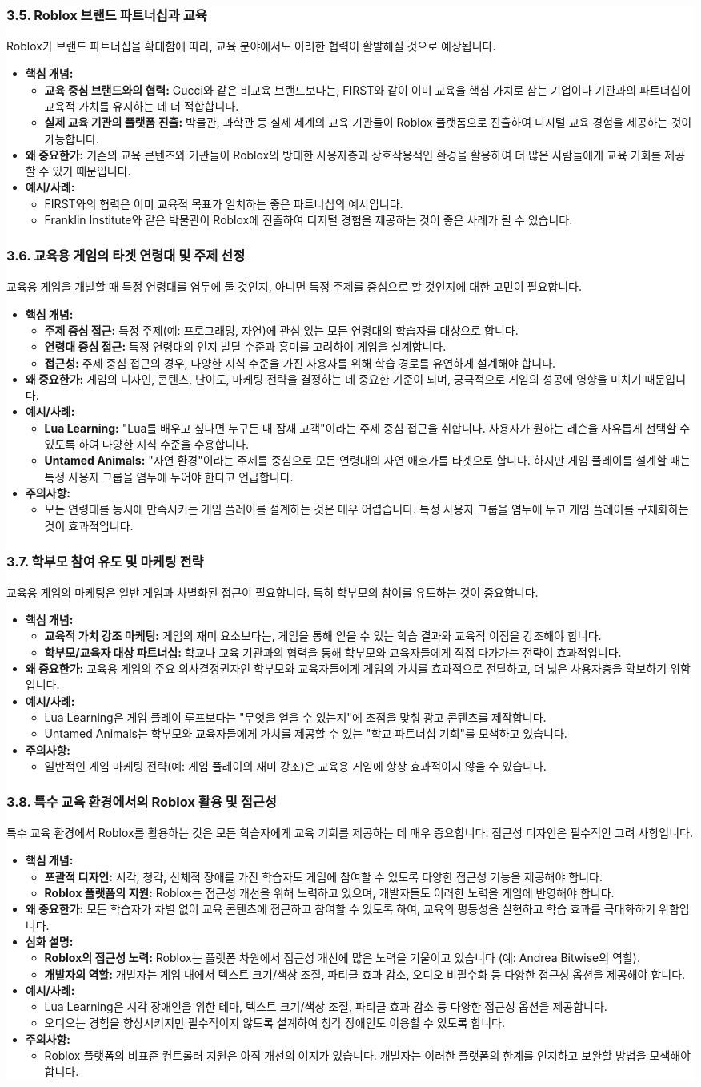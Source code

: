 ### 3.5. Roblox 브랜드 파트너십과 교육
Roblox가 브랜드 파트너십을 확대함에 따라, 교육 분야에서도 이러한 협력이 활발해질 것으로 예상됩니다.

*   **핵심 개념:**
    *   **교육 중심 브랜드와의 협력:** Gucci와 같은 비교육 브랜드보다는, FIRST와 같이 이미 교육을 핵심 가치로 삼는 기업이나 기관과의 파트너십이 교육적 가치를 유지하는 데 더 적합합니다.
    *   **실제 교육 기관의 플랫폼 진출:** 박물관, 과학관 등 실제 세계의 교육 기관들이 Roblox 플랫폼으로 진출하여 디지털 교육 경험을 제공하는 것이 가능합니다.
*   **왜 중요한가:** 기존의 교육 콘텐츠와 기관들이 Roblox의 방대한 사용자층과 상호작용적인 환경을 활용하여 더 많은 사람들에게 교육 기회를 제공할 수 있기 때문입니다.
*   **예시/사례:**
    *   FIRST와의 협력은 이미 교육적 목표가 일치하는 좋은 파트너십의 예시입니다.
    *   Franklin Institute와 같은 박물관이 Roblox에 진출하여 디지털 경험을 제공하는 것이 좋은 사례가 될 수 있습니다.

### 3.6. 교육용 게임의 타겟 연령대 및 주제 선정
교육용 게임을 개발할 때 특정 연령대를 염두에 둘 것인지, 아니면 특정 주제를 중심으로 할 것인지에 대한 고민이 필요합니다.

*   **핵심 개념:**
    *   **주제 중심 접근:** 특정 주제(예: 프로그래밍, 자연)에 관심 있는 모든 연령대의 학습자를 대상으로 합니다.
    *   **연령대 중심 접근:** 특정 연령대의 인지 발달 수준과 흥미를 고려하여 게임을 설계합니다.
    *   **접근성:** 주제 중심 접근의 경우, 다양한 지식 수준을 가진 사용자를 위해 학습 경로를 유연하게 설계해야 합니다.
*   **왜 중요한가:** 게임의 디자인, 콘텐츠, 난이도, 마케팅 전략을 결정하는 데 중요한 기준이 되며, 궁극적으로 게임의 성공에 영향을 미치기 때문입니다.
*   **예시/사례:**
    *   **Lua Learning:** "Lua를 배우고 싶다면 누구든 내 잠재 고객"이라는 주제 중심 접근을 취합니다. 사용자가 원하는 레슨을 자유롭게 선택할 수 있도록 하여 다양한 지식 수준을 수용합니다.
    *   **Untamed Animals:** "자연 환경"이라는 주제를 중심으로 모든 연령대의 자연 애호가를 타겟으로 합니다. 하지만 게임 플레이를 설계할 때는 특정 사용자 그룹을 염두에 두어야 한다고 언급합니다.
*   **주의사항:**
    *   모든 연령대를 동시에 만족시키는 게임 플레이를 설계하는 것은 매우 어렵습니다. 특정 사용자 그룹을 염두에 두고 게임 플레이를 구체화하는 것이 효과적입니다.

### 3.7. 학부모 참여 유도 및 마케팅 전략
교육용 게임의 마케팅은 일반 게임과 차별화된 접근이 필요합니다. 특히 학부모의 참여를 유도하는 것이 중요합니다.

*   **핵심 개념:**
    *   **교육적 가치 강조 마케팅:** 게임의 재미 요소보다는, 게임을 통해 얻을 수 있는 학습 결과와 교육적 이점을 강조해야 합니다.
    *   **학부모/교육자 대상 파트너십:** 학교나 교육 기관과의 협력을 통해 학부모와 교육자들에게 직접 다가가는 전략이 효과적입니다.
*   **왜 중요한가:** 교육용 게임의 주요 의사결정권자인 학부모와 교육자들에게 게임의 가치를 효과적으로 전달하고, 더 넓은 사용자층을 확보하기 위함입니다.
*   **예시/사례:**
    *   Lua Learning은 게임 플레이 루프보다는 "무엇을 얻을 수 있는지"에 초점을 맞춰 광고 콘텐츠를 제작합니다.
    *   Untamed Animals는 학부모와 교육자들에게 가치를 제공할 수 있는 "학교 파트너십 기회"를 모색하고 있습니다.
*   **주의사항:**
    *   일반적인 게임 마케팅 전략(예: 게임 플레이의 재미 강조)은 교육용 게임에 항상 효과적이지 않을 수 있습니다.

### 3.8. 특수 교육 환경에서의 Roblox 활용 및 접근성
특수 교육 환경에서 Roblox를 활용하는 것은 모든 학습자에게 교육 기회를 제공하는 데 매우 중요합니다. 접근성 디자인은 필수적인 고려 사항입니다.

*   **핵심 개념:**
    *   **포괄적 디자인:** 시각, 청각, 신체적 장애를 가진 학습자도 게임에 참여할 수 있도록 다양한 접근성 기능을 제공해야 합니다.
    *   **Roblox 플랫폼의 지원:** Roblox는 접근성 개선을 위해 노력하고 있으며, 개발자들도 이러한 노력을 게임에 반영해야 합니다.
*   **왜 중요한가:** 모든 학습자가 차별 없이 교육 콘텐츠에 접근하고 참여할 수 있도록 하여, 교육의 평등성을 실현하고 학습 효과를 극대화하기 위함입니다.
*   **심화 설명:**
    *   **Roblox의 접근성 노력:** Roblox는 플랫폼 차원에서 접근성 개선에 많은 노력을 기울이고 있습니다 (예: Andrea Bitwise의 역할).
    *   **개발자의 역할:** 개발자는 게임 내에서 텍스트 크기/색상 조절, 파티클 효과 감소, 오디오 비필수화 등 다양한 접근성 옵션을 제공해야 합니다.
*   **예시/사례:**
    *   Lua Learning은 시각 장애인을 위한 테마, 텍스트 크기/색상 조절, 파티클 효과 감소 등 다양한 접근성 옵션을 제공합니다.
    *   오디오는 경험을 향상시키지만 필수적이지 않도록 설계하여 청각 장애인도 이용할 수 있도록 합니다.
*   **주의사항:**
    *   Roblox 플랫폼의 비표준 컨트롤러 지원은 아직 개선의 여지가 있습니다. 개발자는 이러한 플랫폼의 한계를 인지하고 보완할 방법을 모색해야 합니다.
